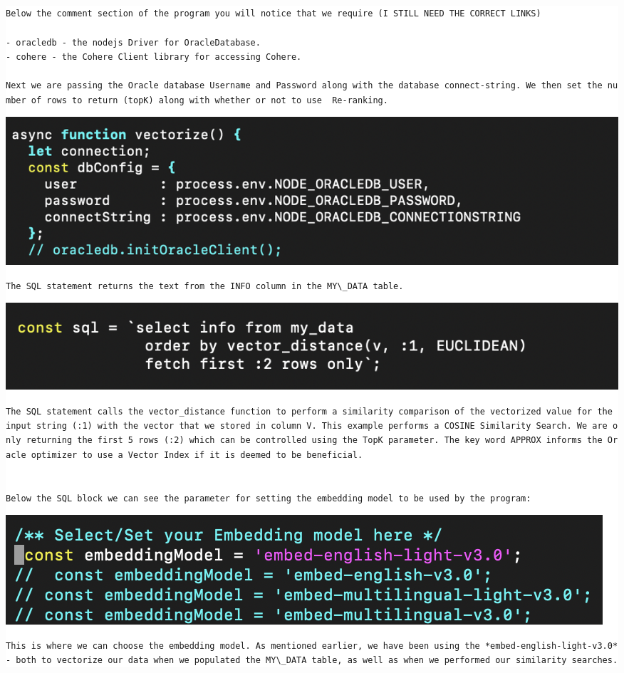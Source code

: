     Below the comment section of the program you will notice that we require (I STILL NEED THE CORRECT LINKS)

    - oracledb - the nodejs Driver for OracleDatabase.
    - cohere - the Cohere Client library for accessing Cohere.

    Next we are passing the Oracle database Username and Password along with the database connect-string. We then set the number of rows to return (topK) along with whether or not to use  Re-ranking.

   ![Lab 1 Task 4 Step 1b](images/nodejscohere13.png)

    The SQL statement returns the text from the INFO column in the MY\_DATA table.

   ![Lab 1 Task 4 Step 1c](images/nodejscohere13a.png)

    The SQL statement calls the vector_distance function to perform a similarity comparison of the vectorized value for the input string (:1) with the vector that we stored in column V. This example performs a COSINE Similarity Search. We are only returning the first 5 rows (:2) which can be controlled using the TopK parameter. The key word APPROX informs the Oracle optimizer to use a Vector Index if it is deemed to be beneficial.  


    Below the SQL block we can see the parameter for setting the embedding model to be used by the program:

   ![Lab 1 Task 4 Step 1d](images/nodejscohere14.png)


    This is where we can choose the embedding model. As mentioned earlier, we have been using the *embed-english-light-v3.0* - both to vectorize our data when we populated the MY\_DATA table, as well as when we performed our similarity searches.
